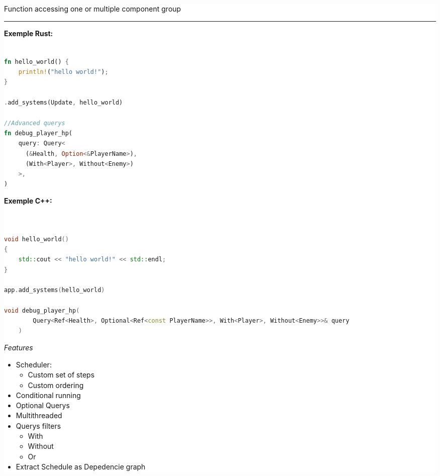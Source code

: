 Function accessing one or
multiple component group

----
**Exemple Rust:**
```rust

fn hello_world() {
    println!("hello world!");
}

.add_systems(Update, hello_world)

//Advanced querys
fn debug_player_hp(
    query: Query<
      (&Health, Option<&PlayerName>),
      (With<Player>, Without<Enemy>)
    >,
)

```
**Exemple C++:**
```cpp


void hello_world()
{
    std::cout << "hello world!" << std::endl;
}

app.add_systems(hello_world)

void debug_player_hp(
        Query<Ref<Health>, Optional<Ref<const PlayerName>>, With<Player>, Without<Enemy>>& query
    )


```
*Features*

- Scheduler:
    - Custom set of steps
    - Custom ordering
- Conditional running
- Optional Querys
- Multithreaded
- Querys filters
    - With
    - Without
    - Or
- Extract Schedule as Depedencie graph
